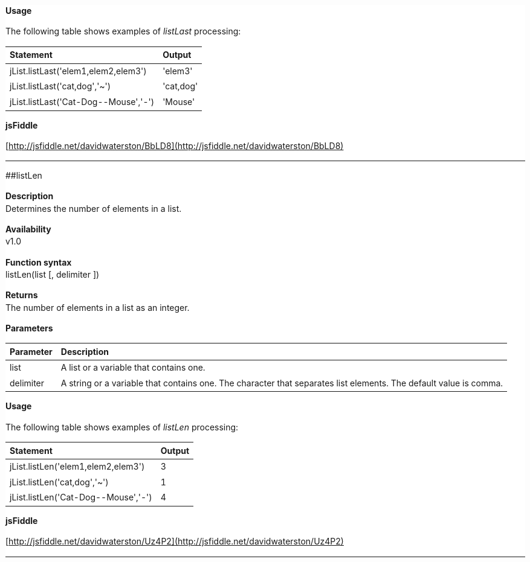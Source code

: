 **Usage**
 
The following table shows examples of *listLast* processing:

| Statement | Output |  
| :-- | :-- |
| jList.listLast('elem1,elem2,elem3') | 'elem3' |   
| jList.listLast('cat,dog','~') | 'cat,dog' |  
| jList.listLast('Cat-Dog--Mouse','-') | 'Mouse' |     

**jsFiddle**

[http://jsfiddle.net/davidwaterston/BbLD8](http://jsfiddle.net/davidwaterston/BbLD8)  

---

<a name="listLen"></a>
##listLen   

**Description**  
Determines the number of elements in a list.  

**Availability**  
v1.0  

**Function syntax**  
listLen(list [, delimiter ])

**Returns**  
The number of elements in a list as an integer.

**Parameters**   

| Parameter | Description |  
| :--------- | :---------- |  
| list | A list or a variable that contains one. |  
| delimiter | A string or a variable that contains one. The character that separates list elements. The default value is comma. |   

**Usage**
 
The following table shows examples of *listLen* processing:

| Statement | Output |  
| :-- | :-- |
| jList.listLen('elem1,elem2,elem3') | 3 |   
| jList.listLen('cat,dog','~') | 1 |  
| jList.listLen('Cat-Dog--Mouse','-') | 4 |     

**jsFiddle**

[http://jsfiddle.net/davidwaterston/Uz4P2](http://jsfiddle.net/davidwaterston/Uz4P2) 

---
